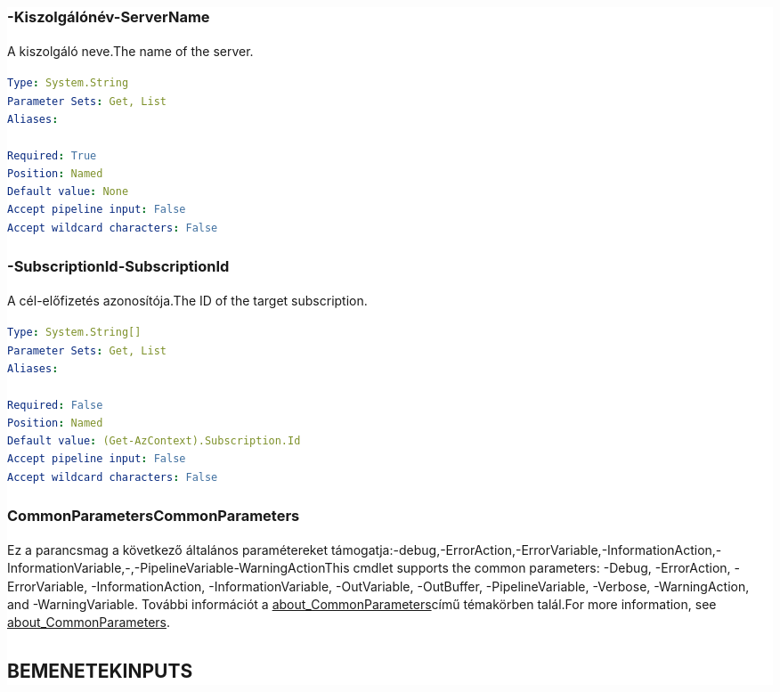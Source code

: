 ### <span data-ttu-id="35f10-129">-Kiszolgálónév</span><span class="sxs-lookup"><span data-stu-id="35f10-129">-ServerName</span></span>
<span data-ttu-id="35f10-130">A kiszolgáló neve.</span><span class="sxs-lookup"><span data-stu-id="35f10-130">The name of the server.</span></span>

```yaml
Type: System.String
Parameter Sets: Get, List
Aliases:

Required: True
Position: Named
Default value: None
Accept pipeline input: False
Accept wildcard characters: False
```

### <span data-ttu-id="35f10-131">-SubscriptionId</span><span class="sxs-lookup"><span data-stu-id="35f10-131">-SubscriptionId</span></span>
<span data-ttu-id="35f10-132">A cél-előfizetés azonosítója.</span><span class="sxs-lookup"><span data-stu-id="35f10-132">The ID of the target subscription.</span></span>

```yaml
Type: System.String[]
Parameter Sets: Get, List
Aliases:

Required: False
Position: Named
Default value: (Get-AzContext).Subscription.Id
Accept pipeline input: False
Accept wildcard characters: False
```

### <span data-ttu-id="35f10-133">CommonParameters</span><span class="sxs-lookup"><span data-stu-id="35f10-133">CommonParameters</span></span>
<span data-ttu-id="35f10-134">Ez a parancsmag a következő általános paramétereket támogatja:-debug,-ErrorAction,-ErrorVariable,-InformationAction,-InformationVariable,-,-PipelineVariable-WarningAction</span><span class="sxs-lookup"><span data-stu-id="35f10-134">This cmdlet supports the common parameters: -Debug, -ErrorAction, -ErrorVariable, -InformationAction, -InformationVariable, -OutVariable, -OutBuffer, -PipelineVariable, -Verbose, -WarningAction, and -WarningVariable.</span></span> <span data-ttu-id="35f10-135">További információt a [about_CommonParameters](http://go.microsoft.com/fwlink/?LinkID=113216)című témakörben talál.</span><span class="sxs-lookup"><span data-stu-id="35f10-135">For more information, see [about_CommonParameters](http://go.microsoft.com/fwlink/?LinkID=113216).</span></span>

## <span data-ttu-id="35f10-136">BEMENETEK</span><span class="sxs-lookup"><span data-stu-id="35f10-136">INPUTS</span></span>
